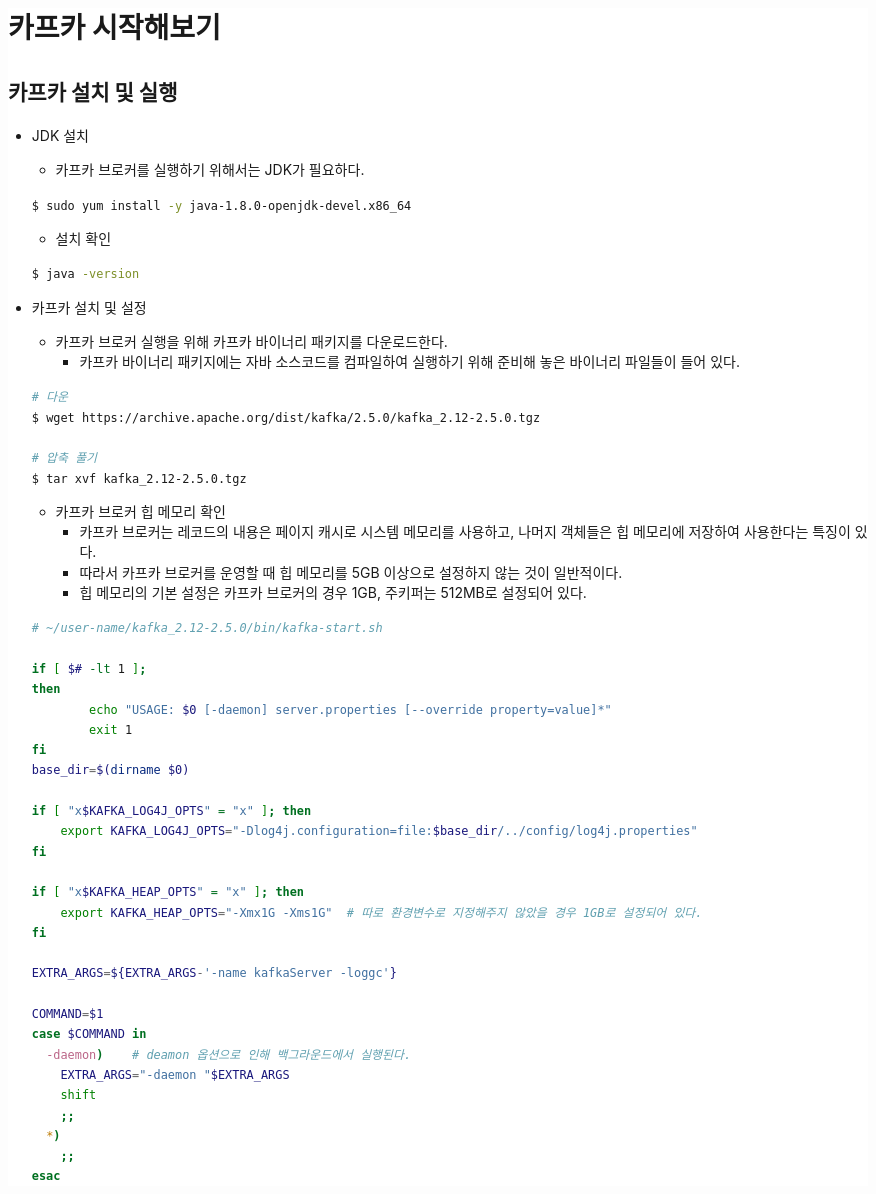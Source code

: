 # 카프카 시작해보기

## 카프카 설치 및 실행

- JDK 설치

  - 카프카 브로커를 실행하기 위해서는 JDK가 필요하다.

  ```bash
  $ sudo yum install -y java-1.8.0-openjdk-devel.x86_64
  ```

  - 설치 확인

  ```bash
  $ java -version
  ```



- 카프카 설치 및 설정

  - 카프카 브로커 실행을 위해 카프카 바이너리 패키지를 다운로드한다.
    - 카프카 바이너리 패키지에는 자바 소스코드를 컴파일하여 실행하기 위해 준비해 놓은 바이너리 파일들이 들어 있다.

  ```bash
  # 다운
  $ wget https://archive.apache.org/dist/kafka/2.5.0/kafka_2.12-2.5.0.tgz
  
  # 압축 풀기
  $ tar xvf kafka_2.12-2.5.0.tgz
  ```

  - 카프카 브로커 힙 메모리 확인
    - 카프카 브로커는 레코드의 내용은 페이지 캐시로 시스템 메모리를 사용하고, 나머지 객체들은 힙 메모리에 저장하여 사용한다는 특징이 있다.
    - 따라서 카프카 브로커를 운영할 때 힙 메모리를 5GB 이상으로 설정하지 않는 것이 일반적이다.
    - 힙 메모리의 기본 설정은 카프카 브로커의 경우 1GB, 주키퍼는 512MB로 설정되어 있다.

  ```sh
  # ~/user-name/kafka_2.12-2.5.0/bin/kafka-start.sh
  
  if [ $# -lt 1 ];
  then
          echo "USAGE: $0 [-daemon] server.properties [--override property=value]*"
          exit 1
  fi
  base_dir=$(dirname $0)
  
  if [ "x$KAFKA_LOG4J_OPTS" = "x" ]; then
      export KAFKA_LOG4J_OPTS="-Dlog4j.configuration=file:$base_dir/../config/log4j.properties"
  fi
  
  if [ "x$KAFKA_HEAP_OPTS" = "x" ]; then
      export KAFKA_HEAP_OPTS="-Xmx1G -Xms1G"  # 따로 환경변수로 지정해주지 않았을 경우 1GB로 설정되어 있다.
  fi
  
  EXTRA_ARGS=${EXTRA_ARGS-'-name kafkaServer -loggc'}
  
  COMMAND=$1
  case $COMMAND in
    -daemon)	# deamon 옵션으로 인해 백그라운드에서 실행된다.
      EXTRA_ARGS="-daemon "$EXTRA_ARGS
      shift
      ;;
    *)
      ;;
  esac
  
  ```